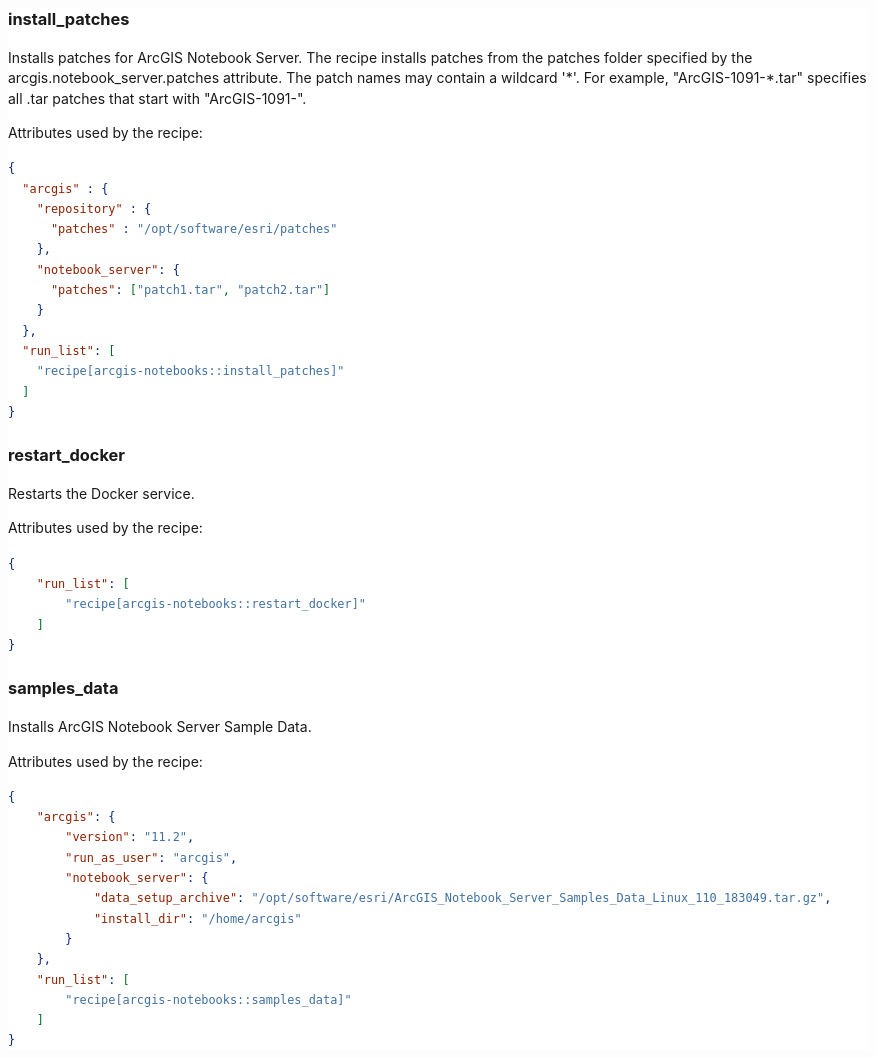 ### install_patches

Installs patches for ArcGIS Notebook Server. The recipe installs patches from the patches folder specified by the arcgis.notebook_server.patches attribute. The patch names may contain a wildcard '\*'. For example, "ArcGIS-1091-*.tar" specifies all .tar patches that start with "ArcGIS-1091-".

Attributes used by the recipe:

```JSON
{
  "arcgis" : {
    "repository" : {
      "patches" : "/opt/software/esri/patches"
    },
    "notebook_server": {
      "patches": ["patch1.tar", "patch2.tar"]
    }
  },
  "run_list": [
    "recipe[arcgis-notebooks::install_patches]"
  ]
}
```

### restart_docker

Restarts the Docker service.

Attributes used by the recipe:

```JSON
{
    "run_list": [
        "recipe[arcgis-notebooks::restart_docker]"
    ]
}
```

### samples_data

Installs ArcGIS Notebook Server Sample Data.

Attributes used by the recipe:

```JSON
{
    "arcgis": {
        "version": "11.2",
        "run_as_user": "arcgis",
        "notebook_server": {
            "data_setup_archive": "/opt/software/esri/ArcGIS_Notebook_Server_Samples_Data_Linux_110_183049.tar.gz",
            "install_dir": "/home/arcgis"
        }
    },
    "run_list": [
        "recipe[arcgis-notebooks::samples_data]"
    ]
}
```
